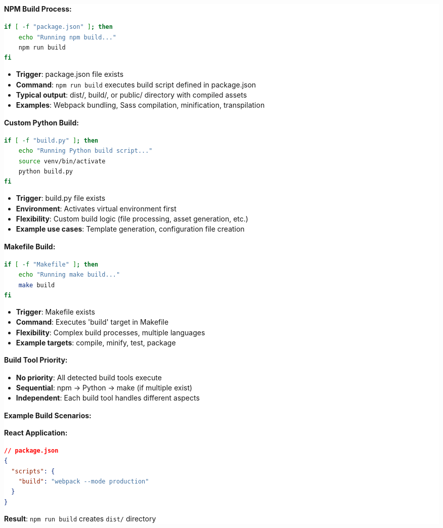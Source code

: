 **NPM Build Process:**
```bash
if [ -f "package.json" ]; then
    echo "Running npm build..."
    npm run build
fi
```
- **Trigger**: package.json file exists
- **Command**: `npm run build` executes build script defined in package.json
- **Typical output**: dist/, build/, or public/ directory with compiled assets
- **Examples**: Webpack bundling, Sass compilation, minification, transpilation

**Custom Python Build:**
```bash
if [ -f "build.py" ]; then
    echo "Running Python build script..."
    source venv/bin/activate
    python build.py
fi
```
- **Trigger**: build.py file exists
- **Environment**: Activates virtual environment first
- **Flexibility**: Custom build logic (file processing, asset generation, etc.)
- **Example use cases**: Template generation, configuration file creation

**Makefile Build:**
```bash
if [ -f "Makefile" ]; then
    echo "Running make build..."
    make build
fi
```
- **Trigger**: Makefile exists
- **Command**: Executes 'build' target in Makefile
- **Flexibility**: Complex build processes, multiple languages
- **Example targets**: compile, minify, test, package

**Build Tool Priority:**
- **No priority**: All detected build tools execute
- **Sequential**: npm → Python → make (if multiple exist)
- **Independent**: Each build tool handles different aspects

**Example Build Scenarios:**

**React Application:**
```json
// package.json
{
  "scripts": {
    "build": "webpack --mode production"
  }
}
```
**Result**: `npm run build` creates `dist/` directory
